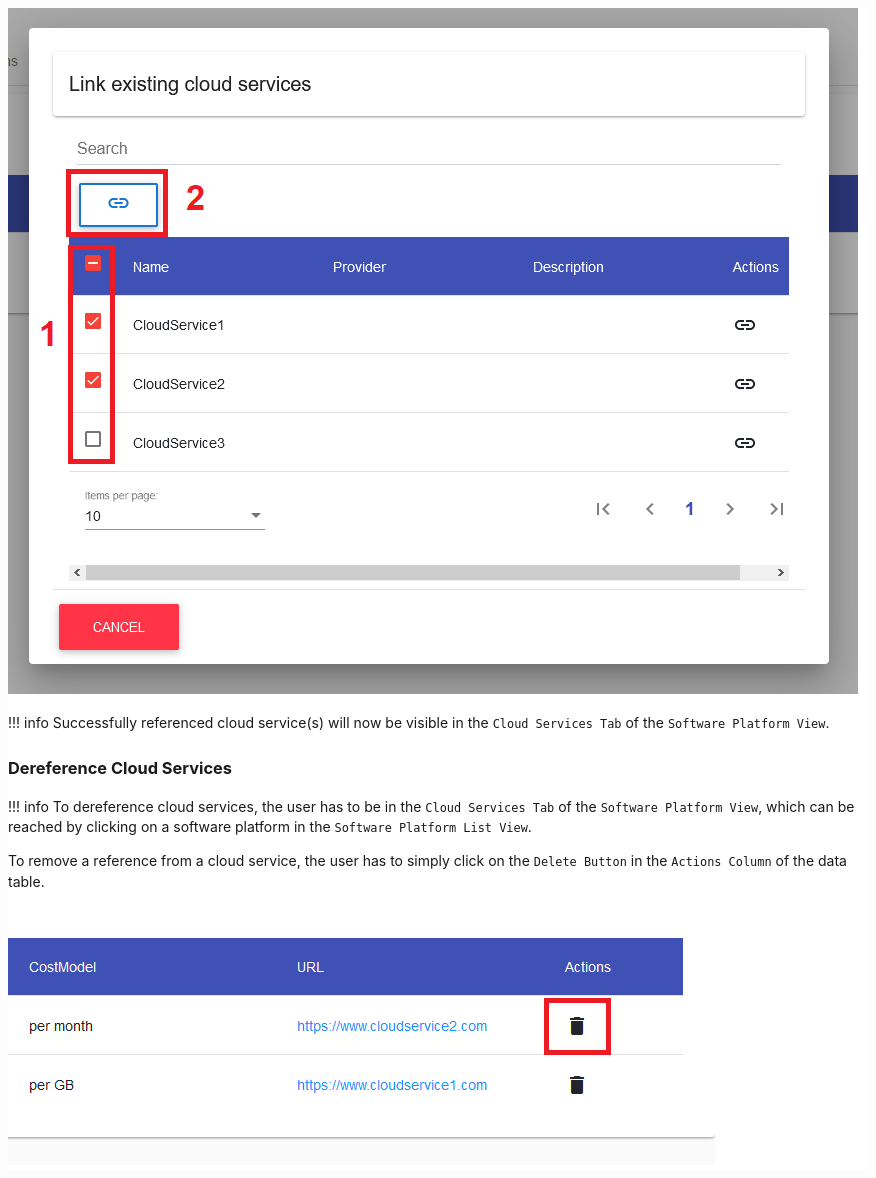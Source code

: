 ![alt text](./../images/software_platform/Reference_Cloud_Service_-_Step_3.2.PNG "Reference multiple cloud services")

!!! info 
    Successfully referenced cloud service(s) will now be visible in the ``Cloud Services Tab`` of the ``Software Platform View``.
	
### Dereference Cloud Services

!!! info 
    To dereference cloud services, the user has to be in the ``Cloud Services Tab`` of the ``Software Platform View``, which can be reached by clicking on a software platform in the ``Software Platform List View``.
	
To remove a reference from a cloud service, the user has to simply click on the ``Delete Button`` in the ``Actions Column`` of the data table.

![alt text](./../images/software_platform/Dereference_Cloud_Service_-_Step_1.1.PNG "Dereference single cloud service")